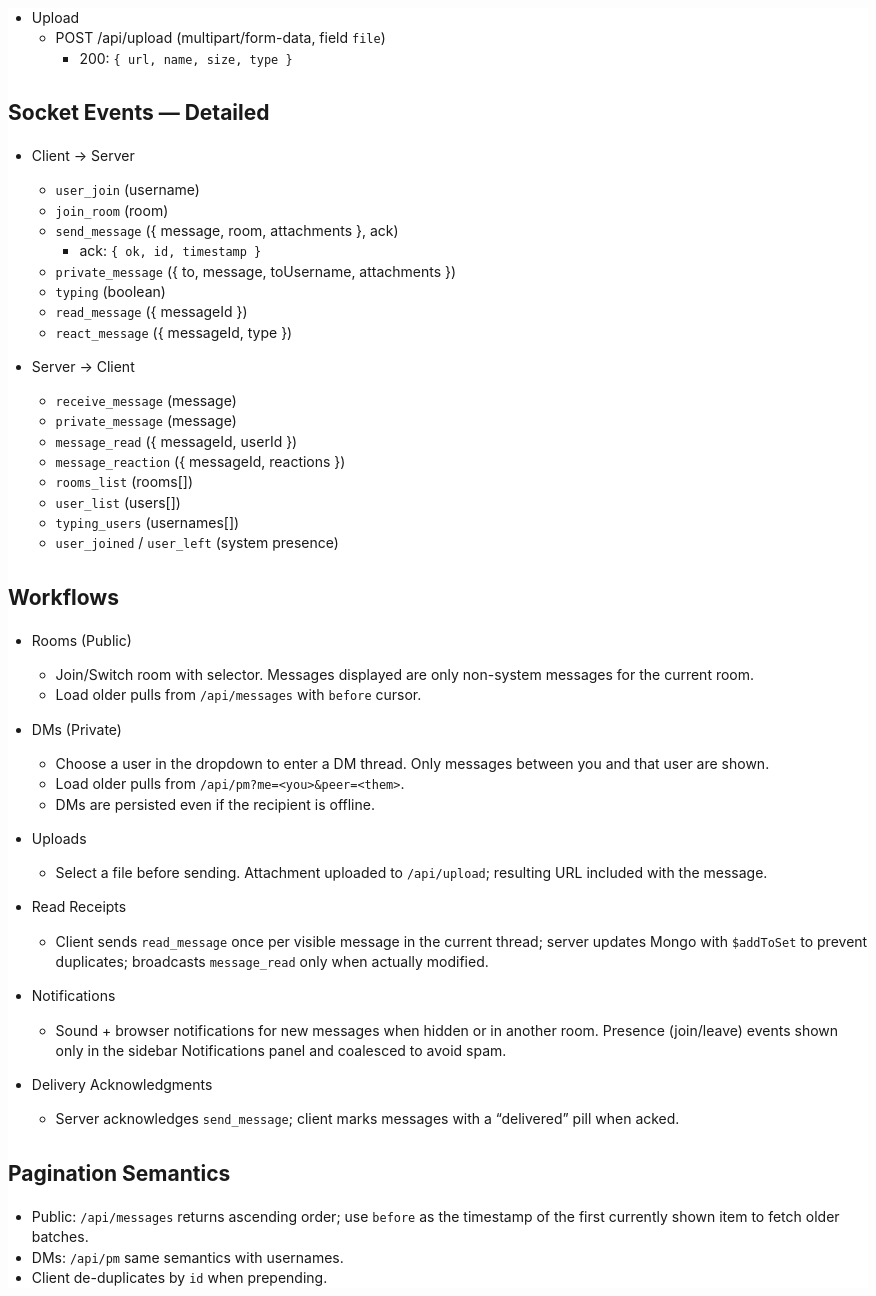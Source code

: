 - Upload
  - POST /api/upload (multipart/form-data, field `file`)
    - 200: `{ url, name, size, type }`

## Socket Events — Detailed
- Client → Server
  - `user_join` (username)
  - `join_room` (room)
  - `send_message` ({ message, room, attachments }, ack)
    - ack: `{ ok, id, timestamp }`
  - `private_message` ({ to, message, toUsername, attachments })
  - `typing` (boolean)
  - `read_message` ({ messageId })
  - `react_message` ({ messageId, type })

- Server → Client
  - `receive_message` (message)
  - `private_message` (message)
  - `message_read` ({ messageId, userId })
  - `message_reaction` ({ messageId, reactions })
  - `rooms_list` (rooms[])
  - `user_list` (users[])
  - `typing_users` (usernames[])
  - `user_joined` / `user_left` (system presence)

## Workflows
- Rooms (Public)
  - Join/Switch room with selector. Messages displayed are only non-system messages for the current room.
  - Load older pulls from `/api/messages` with `before` cursor.

- DMs (Private)
  - Choose a user in the dropdown to enter a DM thread. Only messages between you and that user are shown.
  - Load older pulls from `/api/pm?me=<you>&peer=<them>`.
  - DMs are persisted even if the recipient is offline.

- Uploads
  - Select a file before sending. Attachment uploaded to `/api/upload`; resulting URL included with the message.

- Read Receipts
  - Client sends `read_message` once per visible message in the current thread; server updates Mongo with `$addToSet` to prevent duplicates; broadcasts `message_read` only when actually modified.

- Notifications
  - Sound + browser notifications for new messages when hidden or in another room. Presence (join/leave) events shown only in the sidebar Notifications panel and coalesced to avoid spam.

- Delivery Acknowledgments
  - Server acknowledges `send_message`; client marks messages with a “delivered” pill when acked.

## Pagination Semantics
- Public: `/api/messages` returns ascending order; use `before` as the timestamp of the first currently shown item to fetch older batches.
- DMs: `/api/pm` same semantics with usernames.
- Client de-duplicates by `id` when prepending.
